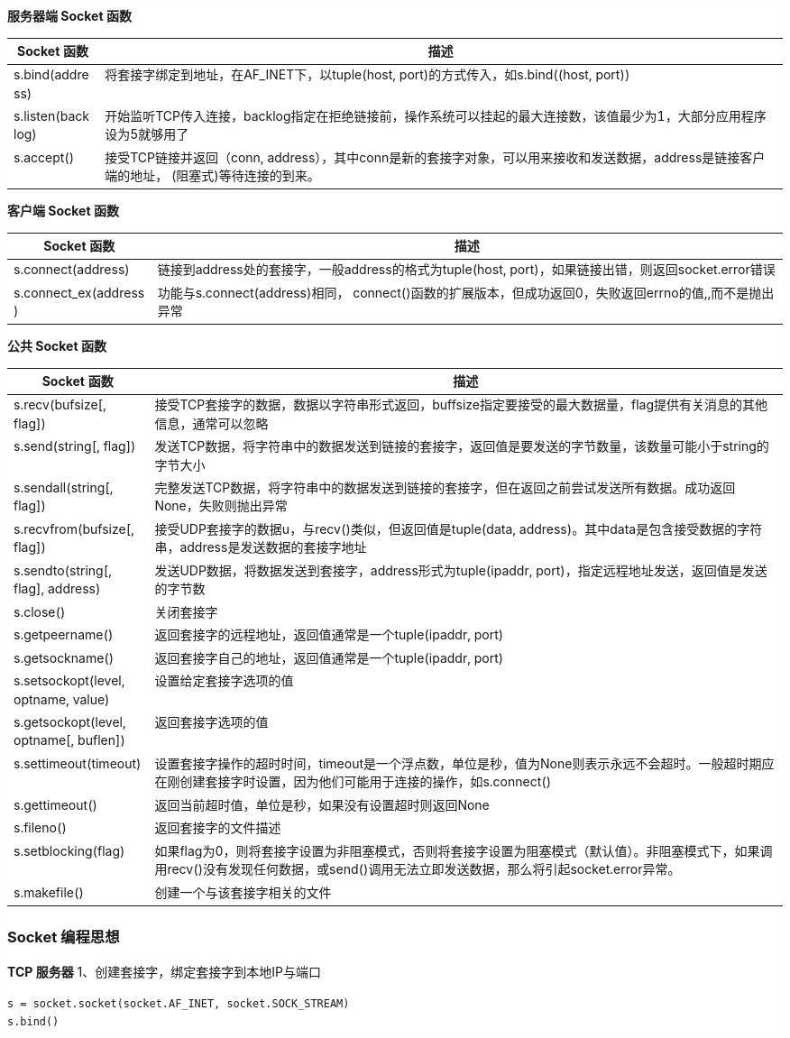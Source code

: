 **服务器端 Socket 函数**

| Socket 函数         | 描述                                       |
| ----------------- | ---------------------------------------- |
| s.bind(address)   | 将套接字绑定到地址，在AF_INET下，以tuple(host, port)的方式传入，如s.bind((host, port)) |
| s.listen(backlog) | 开始监听TCP传入连接，backlog指定在拒绝链接前，操作系统可以挂起的最大连接数，该值最少为1，大部分应用程序设为5就够用了 |
| s.accept()        | 接受TCP链接并返回（conn, address），其中conn是新的套接字对象，可以用来接收和发送数据，address是链接客户端的地址， (阻塞式)等待连接的到来。 |

**客户端 Socket 函数**

| Socket 函数             | 描述                                       |
| --------------------- | ---------------------------------------- |
| s.connect(address)    | 链接到address处的套接字，一般address的格式为tuple(host, port)，如果链接出错，则返回socket.error错误 |
| s.connect_ex(address) | 功能与s.connect(address)相同， connect()函数的扩展版本，但成功返回0，失败返回errno的值,,而不是抛出异常 |

**公共 Socket 函数**

| Socket 函数                              | 描述                                       |
| -------------------------------------- | ---------------------------------------- |
| s.recv(bufsize[, flag])                | 接受TCP套接字的数据，数据以字符串形式返回，buffsize指定要接受的最大数据量，flag提供有关消息的其他信息，通常可以忽略 |
| s.send(string[, flag])                 | 发送TCP数据，将字符串中的数据发送到链接的套接字，返回值是要发送的字节数量，该数量可能小于string的字节大小 |
| s.sendall(string[, flag])              | 完整发送TCP数据，将字符串中的数据发送到链接的套接字，但在返回之前尝试发送所有数据。成功返回None，失败则抛出异常 |
| s.recvfrom(bufsize[, flag])            | 接受UDP套接字的数据u，与recv()类似，但返回值是tuple(data, address)。其中data是包含接受数据的字符串，address是发送数据的套接字地址 |
| s.sendto(string[, flag], address)      | 发送UDP数据，将数据发送到套接字，address形式为tuple(ipaddr, port)，指定远程地址发送，返回值是发送的字节数 |
| s.close()                              | 关闭套接字                                    |
| s.getpeername()                        | 返回套接字的远程地址，返回值通常是一个tuple(ipaddr, port)   |
| s.getsockname()                        | 返回套接字自己的地址，返回值通常是一个tuple(ipaddr, port)   |
| s.setsockopt(level, optname, value)    | 设置给定套接字选项的值                              |
| s.getsockopt(level, optname[, buflen]) | 返回套接字选项的值                                |
| s.settimeout(timeout)                  | 设置套接字操作的超时时间，timeout是一个浮点数，单位是秒，值为None则表示永远不会超时。一般超时期应在刚创建套接字时设置，因为他们可能用于连接的操作，如s.connect() |
| s.gettimeout()                         | 返回当前超时值，单位是秒，如果没有设置超时则返回None             |
| s.fileno()                             | 返回套接字的文件描述                               |
| s.setblocking(flag)                    | 如果flag为0，则将套接字设置为非阻塞模式，否则将套接字设置为阻塞模式（默认值）。非阻塞模式下，如果调用recv()没有发现任何数据，或send()调用无法立即发送数据，那么将引起socket.error异常。 |
| s.makefile()                           | 创建一个与该套接字相关的文件                           |

### Socket 编程思想

**TCP 服务器** 1、创建套接字，绑定套接字到本地IP与端口

```
s = socket.socket(socket.AF_INET, socket.SOCK_STREAM)
s.bind()
```
